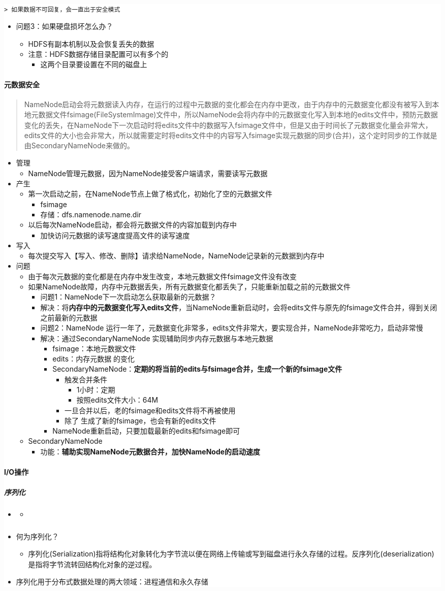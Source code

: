     > 如果数据不可回复，会一直出于安全模式

- 问题3：如果硬盘损坏怎么办？

  - HDFS有副本机制以及会恢复丢失的数据
  - 注意：HDFS数据存储目录配置可以有多个的
    - 这两个目录要设置在不同的磁盘上

#### **元数据安全**

> NameNode启动会将元数据读入内存，在运行的过程中元数据的变化都会在内存中更改，由于内存中的元数据变化都没有被写入到本地元数据文件fsimage(FileSystemImage)文件中，所以NameNode会将内存中的元数据变化写入到本地的edits文件中，预防元数据变化的丢失，在NameNode下一次启动时将edits文件中的数据写入fsimage文件中，但是又由于时间长了元数据变化量会非常大，edits文件的大小也会非常大，所以就需要定时将edits文件中的内容写入fsimage实现元数据的同步(合并)，这个定时同步的工作就是由SecondaryNameNode来做的。

- 管理
  - NameNode管理元数据，因为NameNode接受客户端请求，需要读写元数据
- 产生
  - 第一次启动之前，在NameNode节点上做了格式化，初始化了空的元数据文件
    - fsimage
    - 存储：dfs.namenode.name.dir
  - 以后每次NameNode启动，都会将元数据文件的内容加载到内存中
    - 加快访问元数据的读写速度提高文件的读写速度
- 写入
  - 每次提交写入【写入、修改、删除】请求给NameNode，NameNode记录新的元数据到内存中
- 问题
  - 由于每次元数据的变化都是在内存中发生改变，本地元数据文件fsimage文件没有改变
  - 如果NameNode故障，内存中元数据丢失，所有元数据变化都丢失了，只能重新加载之前的元数据文件
    - 问题1：NameNode下一次启动怎么获取最新的元数据？
    - 解决：将**内存中的元数据变化写入edits文件**，当NameNode重新启动时，会将edits文件与原先的fsimage文件合并，得到关闭之前最新的元数据
    - 问题2：NameNode 运行一年了，元数据变化非常多，edits文件非常大，要实现合并，NameNode非常吃力，启动非常慢
    - 解决：通过SecondaryNameNode 实现辅助同步内存元数据与本地元数据
      - fsimage：本地元数据文件
      - edits：内存元数据 的变化
      - SecondaryNameNode：**定期的将当前的edits与fsimage合并，生成一个新的fsimage文件**
        - 触发合并条件
          - 1小时：定期
          - 按照edits文件大小：64M
        - 一旦合并以后，老的fsimage和edits文件将不再被使用
        - 除了 生成了新的fsimage，也会有新的edits文件
      - NameNode重新启动，只要加载最新的edits和fsimage即可
  - SecondaryNameNode
    - 功能：**辅助实现NameNode元数据合并，加快NameNode的启动速度**

#### I/O操作

##### 序列化

- - > 

- 何为序列化？

  - 序列化(Serialization)指将结构化对象转化为字节流以便在网络上传输或写到磁盘进行永久存储的过程。反序列化(deserialization)是指将字节流转回结构化对象的逆过程。

- 序列化用于分布式数据处理的两大领域：进程通信和永久存储

